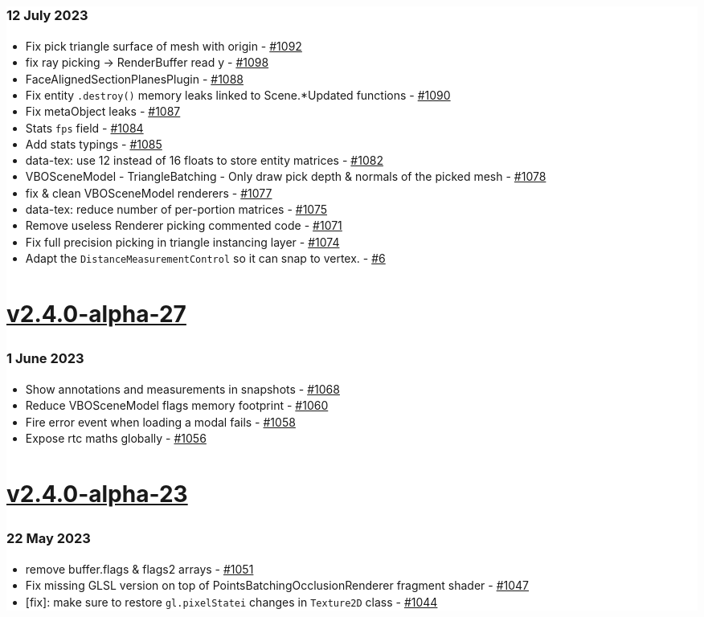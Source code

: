 ### 12 July 2023

-  Fix pick triangle surface of mesh with origin - [#1092](https://github.com/xeokit/xeokit-sdk/pull/1092)
-  fix ray picking -&gt; RenderBuffer read y - [#1098](https://github.com/xeokit/xeokit-sdk/pull/1098)
-  FaceAlignedSectionPlanesPlugin - [#1088](https://github.com/xeokit/xeokit-sdk/pull/1088)
-  Fix entity `.destroy()` memory leaks linked to Scene.*Updated functions - [#1090](https://github.com/xeokit/xeokit-sdk/pull/1090)
-  Fix metaObject leaks - [#1087](https://github.com/xeokit/xeokit-sdk/pull/1087)
-  Stats `fps` field - [#1084](https://github.com/xeokit/xeokit-sdk/pull/1084)
-  Add stats typings - [#1085](https://github.com/xeokit/xeokit-sdk/pull/1085)
-  data-tex: use 12 instead of 16 floats to store entity matrices - [#1082](https://github.com/xeokit/xeokit-sdk/pull/1082)
-  VBOSceneModel - TriangleBatching - Only draw pick depth & normals of the picked mesh - [#1078](https://github.com/xeokit/xeokit-sdk/pull/1078)
-  fix & clean VBOSceneModel renderers - [#1077](https://github.com/xeokit/xeokit-sdk/pull/1077)
-  data-tex: reduce number of per-portion matrices - [#1075](https://github.com/xeokit/xeokit-sdk/pull/1075)
-  Remove useless Renderer picking commented code - [#1071](https://github.com/xeokit/xeokit-sdk/pull/1071)
-  Fix full precision picking in triangle instancing layer - [#1074](https://github.com/xeokit/xeokit-sdk/pull/1074)
-  Adapt the `DistanceMeasurementControl` so it can snap to vertex. - [#6](https://github.com/xeokit/xeokit-sdk/pull/6)

# [v2.4.0-alpha-27](https://github.com/xeokit/xeokit-sdk/compare/v2.4.0-alpha-23...v2.4.0-alpha-27)

### 1 June 2023

-  Show annotations and measurements in snapshots - [#1068](https://github.com/xeokit/xeokit-sdk/pull/1068)
-  Reduce VBOSceneModel flags memory footprint - [#1060](https://github.com/xeokit/xeokit-sdk/pull/1060)
-  Fire error event when loading a modal fails - [#1058](https://github.com/xeokit/xeokit-sdk/pull/1058)
-  Expose rtc maths globally - [#1056](https://github.com/xeokit/xeokit-sdk/pull/1056)

# [v2.4.0-alpha-23](https://github.com/xeokit/xeokit-sdk/compare/v2.4.0-alpha-22...v2.4.0-alpha-23)

### 22 May 2023

-  remove buffer.flags & flags2 arrays - [#1051](https://github.com/xeokit/xeokit-sdk/pull/1051)
-  Fix missing GLSL version on top of PointsBatchingOcclusionRenderer fragment shader - [#1047](https://github.com/xeokit/xeokit-sdk/pull/1047)
-  [fix]: make sure to restore `gl.pixelStatei` changes in `Texture2D` class - [#1044](https://github.com/xeokit/xeokit-sdk/pull/1044)
